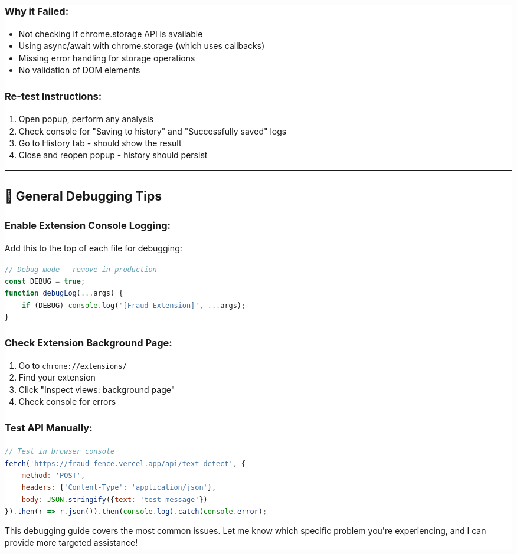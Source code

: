 ### **Why it Failed**:
- Not checking if chrome.storage API is available
- Using async/await with chrome.storage (which uses callbacks)
- Missing error handling for storage operations
- No validation of DOM elements

### **Re-test Instructions**:
1. Open popup, perform any analysis
2. Check console for "Saving to history" and "Successfully saved" logs
3. Go to History tab - should show the result
4. Close and reopen popup - history should persist

---

## 🔧 General Debugging Tips

### **Enable Extension Console Logging**:
Add this to the top of each file for debugging:

```javascript
// Debug mode - remove in production
const DEBUG = true;
function debugLog(...args) {
    if (DEBUG) console.log('[Fraud Extension]', ...args);
}
```

### **Check Extension Background Page**:
1. Go to `chrome://extensions/`
2. Find your extension
3. Click "Inspect views: background page"
4. Check console for errors

### **Test API Manually**:
```javascript
// Test in browser console
fetch('https://fraud-fence.vercel.app/api/text-detect', {
    method: 'POST',
    headers: {'Content-Type': 'application/json'},
    body: JSON.stringify({text: 'test message'})
}).then(r => r.json()).then(console.log).catch(console.error);
```

This debugging guide covers the most common issues. Let me know which specific problem you're experiencing, and I can provide more targeted assistance!
